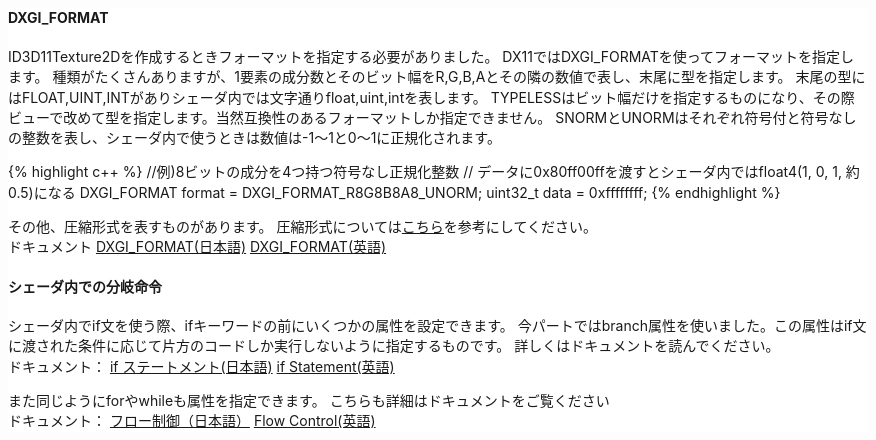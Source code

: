 <div class="supplemental">
  <h4>DXGI_FORMAT</h4>
  <p>
    <span class="keyward">ID3D11Texture2D</span>を作成するときフォーマットを指定する必要がありました。
    DX11では<span class="keyward">DXGI_FORMAT</span>を使ってフォーマットを指定します。
    <span class="important">種類がたくさんありますが、1要素の成分数とそのビット幅をR,G,B,Aとその隣の数値で表し、末尾に型を指定します。</span>
    末尾の型には<span class="keyward">FLOAT</span>,<span class="keyward">UINT</span>,<span class="keyward">INT</span>がありシェーダ内では文字通り<span class="keyward">float</span>,<span class="keyward">uint</span>,<span class="keyward">int</span>を表します。
    <span class="keyward">TYPELESS</span>はビット幅だけを指定するものになり、その際<span class="keyward">ビュー</span>で改めて型を指定します。当然互換性のあるフォーマットしか指定できません。
    <span class="keyward">SNORM</span>と<span class="keyward">UNORM</span>はそれぞれ符号付と符号なしの整数を表し、シェーダ内で使うときは数値は-1～1と0～1に正規化されます。
  </p>
    {% highlight c++ %}
//例)8ビットの成分を4つ持つ符号なし正規化整数
// データに0x80ff00ffを渡すとシェーダ内ではfloat4(1, 0, 1, 約0.5)になる
DXGI_FORMAT format = DXGI_FORMAT_R8G8B8A8_UNORM;
uint32_t data = 0xffffffff;
    {% endhighlight %}
  <p>
    その他、圧縮形式を表すものがあります。
    圧縮形式については<a href="http://www.webtech.co.jp/blog/optpix_labs/format/6993/">こちら</a>を参考にしてください。
    <br>ドキュメント
    <a href="https://msdn.microsoft.com/ja-jp/library/bb173059(v=vs.85).aspx">DXGI_FORMAT(日本語)</a>
    <a href="https://msdn.microsoft.com/en-us/library/windows/desktop/bb173059(v=vs.85).aspx">DXGI_FORMAT(英語)</a>
  </p>
</div>

<div class="supplemental">
  <h4>シェーダ内での分岐命令</h4>
  <p>
    シェーダ内でif文を使う際、ifキーワードの前にいくつかの属性を設定できます。
    今パートでは<span class="keyward">branch</span>属性を使いました。<span class="important">この属性はif文に渡された条件に応じて片方のコードしか実行しないように指定するものです。</span>
    詳しくはドキュメントを読んでください。
    <br>ドキュメント：
    <a href="https://msdn.microsoft.com/ja-jp/library/bb509610(v=vs.85).aspx">if ステートメント(日本語)</a>
    <a href="https://msdn.microsoft.com/en-us/library/windows/desktop/bb509610(v=vs.85).aspx">if Statement(英語)</a>
  </p>
  <p>
    <span class="important">また同じようにforやwhileも属性を指定できます。</span>
    こちらも詳細はドキュメントをご覧ください
    <br>ドキュメント：
    <a href="https://msdn.microsoft.com/ja-jp/library/bb509600(v=vs.85).aspx">フロー制御（日本語）</a>
    <a href="https://msdn.microsoft.com/en-us/library/windows/desktop/bb509600(v=vs.85).aspx">Flow Control(英語)</a>
  </p>
</div>

